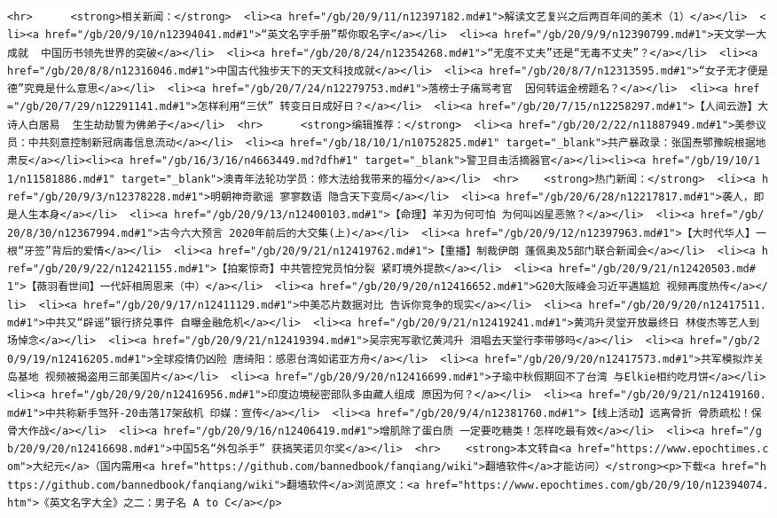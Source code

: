     <hr>      <strong>相关新闻：</strong>  <li><a href="/gb/20/9/11/n12397182.md#1">解读文艺复兴之后两百年间的美术（1）</a></li>  <li><a href="/gb/20/9/10/n12394041.md#1">“英文名字手册”帮你取名字</a></li>  <li><a href="/gb/20/9/9/n12390799.md#1">天文学一大成就  中国历书领先世界的突破</a></li>  <li><a href="/gb/20/8/24/n12354268.md#1">“无度不丈夫”还是“无毒不丈夫”？</a></li>  <li><a href="/gb/20/8/8/n12316046.md#1">中国古代独步天下的天文科技成就</a></li>  <li><a href="/gb/20/8/7/n12313595.md#1">“女子无才便是德”究竟是什么意思</a></li>  <li><a href="/gb/20/7/24/n12279753.md#1">落榜士子痛骂考官  因何转运金榜题名？</a></li>  <li><a href="/gb/20/7/29/n12291141.md#1">怎样利用“三伏” 转变日日成好日？</a></li>  <li><a href="/gb/20/7/15/n12258297.md#1">【人间云游】大诗人白居易  生生劫劫誓为佛弟子</a></li>  <hr>      <strong>编辑推荐：</strong>  <li><a href="/gb/20/2/22/n11887949.md#1">美参议员：中共刻意控制新冠病毒信息流动</a></li>  <li><a href="/gb/18/10/1/n10752825.md#1" target="_blank">共产暴政录：张国焘鄂豫皖根据地肃反</a></li><li><a href="/gb/16/3/16/n4663449.md?dfh#1" target="_blank">警卫目击活摘器官</a></li><li><a href="/gb/19/10/11/n11581886.md#1" target="_blank">澳青年法轮功学员：修大法给我带来的福分</a></li>  <hr>    <strong>热门新闻：</strong>  <li><a href="/gb/20/9/3/n12378228.md#1">明朝神奇歌谣 寥寥数语 隐含天下变局</a></li>  <li><a href="/gb/20/6/28/n12217817.md#1">袭人，即是人生本身</a></li>  <li><a href="/gb/20/9/13/n12400103.md#1">【命理】羊刃为何可怕 为何叫凶星恶煞？</a></li>  <li><a href="/gb/20/8/30/n12367994.md#1">古今六大预言 2020年前后的大交集(上)</a></li>  <li><a href="/gb/20/9/12/n12397963.md#1">【大时代华人】一根“牙签”背后的爱情</a></li>  <li><a href="/gb/20/9/21/n12419762.md#1">【重播】制裁伊朗 蓬佩奥及5部门联合新闻会</a></li>  <li><a href="/gb/20/9/22/n12421155.md#1">【拍案惊奇】中共管控党员怕分裂 紧盯境外提款</a></li>  <li><a href="/gb/20/9/21/n12420503.md#1">【薇羽看世间】一代奸相周恩来（中）</a></li>  <li><a href="/gb/20/9/20/n12416652.md#1">G20大阪峰会习近平遇尴尬 视频再度热传</a></li>  <li><a href="/gb/20/9/17/n12411129.md#1">中美芯片数据对比 告诉你竞争的现实</a></li>  <li><a href="/gb/20/9/20/n12417511.md#1">中共又“辟谣”银行挤兑事件 自曝金融危机</a></li>  <li><a href="/gb/20/9/21/n12419241.md#1">黄鸿升灵堂开放最终日 林俊杰等艺人到场悼念</a></li>  <li><a href="/gb/20/9/21/n12419394.md#1">吴宗宪写歌忆黄鸿升 泪唱去天堂行李带够吗</a></li>  <li><a href="/gb/20/9/19/n12416205.md#1">全球疫情仍凶险 唐绮阳：感恩台湾如诺亚方舟</a></li>  <li><a href="/gb/20/9/20/n12417573.md#1">共军模拟炸关岛基地 视频被揭盗用三部美国片</a></li>  <li><a href="/gb/20/9/20/n12416699.md#1">子瑜中秋假期回不了台湾 与Elkie相约吃月饼</a></li>  <li><a href="/gb/20/9/20/n12416956.md#1">印度边境秘密部队多由藏人组成 原因为何？</a></li>  <li><a href="/gb/20/9/21/n12419160.md#1">中共称新手驾歼-20击落17架敌机 印媒：宣传</a></li>  <li><a href="/gb/20/9/4/n12381760.md#1">【线上活动】远离骨折 骨质疏松！保骨大作战</a></li>  <li><a href="/gb/20/9/16/n12406419.md#1">增肌除了蛋白质 一定要吃糖类！怎样吃最有效</a></li>  <li><a href="/gb/20/9/20/n12416698.md#1">中国5名“外包杀手” 获搞笑诺贝尔奖</a></li>  <hr>    <strong>本文转自<a href="https://www.epochtimes.com">大纪元</a>（国内需用<a href="https://github.com/bannedbook/fanqiang/wiki">翻墙软件</a>才能访问）</strong><p>下载<a href="https://github.com/bannedbook/fanqiang/wiki">翻墙软件</a>浏览原文：<a href="https://www.epochtimes.com/gb/20/9/10/n12394074.htm">《英文名字大全》之二：男子名 A to C</a></p>